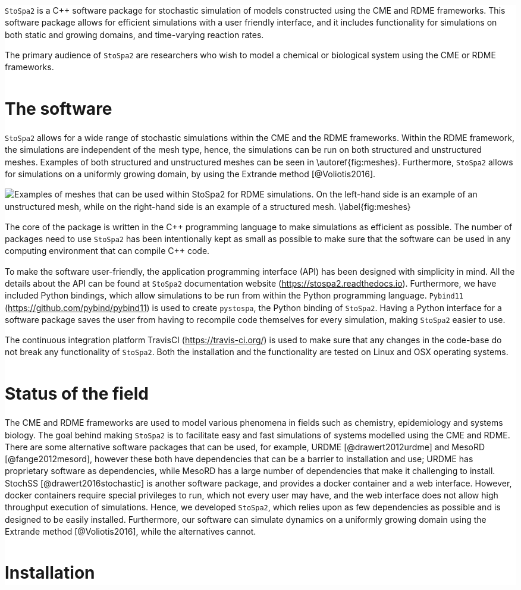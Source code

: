 `StoSpa2` is a C++ software package for stochastic simulation of models constructed using the CME and RDME frameworks. This software package allows for efficient simulations with a user friendly interface, and it includes functionality for simulations on both static and growing domains, and time-varying reaction rates.

The primary audience of `StoSpa2` are researchers who wish to model a chemical or biological system using the CME or RDME frameworks.

# The software

`StoSpa2` allows for a wide range of stochastic simulations within the CME and the RDME frameworks. Within the RDME framework, the simulations are independent of the mesh type, hence, the simulations can be run on both structured and unstructured meshes. Examples of both structured and unstructured meshes can be seen in \autoref{fig:meshes}. Furthermore, `StoSpa2` allows for simulations on a uniformly growing domain, by using the Extrande method [@Voliotis2016].

![Examples of meshes that can be used within `StoSpa2` for RDME simulations. On the left-hand side is an example of an unstructured mesh, while on the right-hand side is an example of a structured mesh. \label{fig:meshes}](figs/meshes.png)

The core of the package is written in the C++ programming language to make simulations as efficient as possible. The number of packages need to use `StoSpa2` has been intentionally kept as small as possible to make sure that the software can be used in any computing environment that can compile C++ code.

To make the software user-friendly, the application programming interface (API) has been designed with simplicity in mind. All the details about the API can be found at `StoSpa2` documentation website (https://stospa2.readthedocs.io). Furthermore, we have included Python bindings, which allow simulations to be run from within the Python programming language. `Pybind11` (https://github.com/pybind/pybind11) is used to create `pystospa`, the Python binding of `StoSpa2`. Having a Python interface for a software package saves the user from having to recompile code themselves for every simulation, making `StoSpa2` easier to use.

The continuous integration platform TravisCI (https://travis-ci.org/) is used to make sure that any changes in the code-base do not break any functionality of `StoSpa2`. Both the installation and the functionality are tested on Linux and OSX operating systems.

# Status of the field

The CME and RDME frameworks are used to model various phenomena in fields such as chemistry, epidemiology and systems biology. The goal behind making `StoSpa2` is to facilitate easy and fast simulations of systems modelled using the CME and RDME. There are some alternative software packages that can be used, for example, URDME [@drawert2012urdme] and MesoRD [@fange2012mesord], however these both have dependencies that can be a barrier to installation and use; URDME has proprietary software as dependencies, while MesoRD has a large number of dependencies that make it challenging to install. StochSS [@drawert2016stochastic] is another software package, and provides a docker container and a web interface. However, docker containers require special privileges to run, which not every user may have, and the web interface does not allow high throughput execution of simulations. Hence, we developed `StoSpa2`, which relies upon as few dependencies as possible and is designed to be easily installed. Furthermore, our software can simulate dynamics on a uniformly growing domain using the Extrande method [@Voliotis2016], while the alternatives cannot.

# Installation
